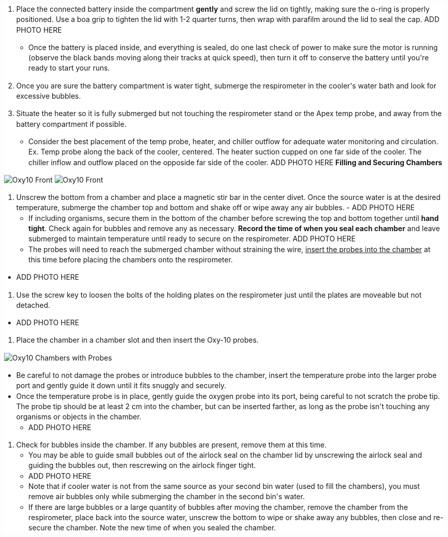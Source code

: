 1. Place the connected battery inside the compartment **gently** and screw the lid on tightly, making sure the o-ring is properly positioned.  Use a boa grip to tighten the lid with 1-2 quarter turns, then wrap with parafilm around the lid to seal the cap. ADD PHOTO HERE

    -  Once the battery is placed inside, and everything is sealed, do one last check of power to make sure the motor is running (observe the black bands moving along their tracks at quick speed), then turn it off to conserve the battery until you're ready to start your runs.

1. Once you are sure the battery compartment is water tight, submerge the respirometer in the cooler's water bath and look for excessive bubbles.  

1. Situate the heater so it is fully submerged but not touching the respirometer stand or the Apex temp probe, and away from the battery compartment if possible.  
    - Consider the best placement of the temp probe, heater, and chiller outflow for adequate water monitoring and circulation.  Ex. Temp probe along the back of the cooler, centered.  The heater suction cupped on one far side of the cooler.  The chiller inflow and outflow placed on the opposide far side of the cooler. ADD PHOTO HERE
<a name="Chambers"></a> **Filling and Securing Chambers**

![Oxy10 Front](https://github.com/Putnam-Lab/Lab_Management/blob/master/images/oxy10_singlechamber.JPG?raw=true)
![Oxy10 Front](https://github.com/Putnam-Lab/Lab_Management/blob/master/images/oxy10_chamberbase.JPG?raw=true)


1. Unscrew the bottom from a chamber and place a magnetic stir bar in the center divet. Once the source water is at the desired temperature, submerge the chamber top and bottom and shake off or wipe away any air bubbles.   - ADD PHOTO HERE
    - If including organisms, secure them in the bottom of the chamber before screwing the top and bottom together until **hand tight**.  Check again for bubbles and remove any as necessary.  **Record the time of when you seal each chamber** and leave submerged to maintain temperature until ready to secure on the respirometer.  ADD PHOTO HERE
    - The probes will need to reach the submerged chamber without straining the wire, [insert the probes into the chamber](#Probes) at this time before placing the chambers onto the respirometer.
- ADD PHOTO HERE

1. Use the screw key to loosen the bolts of the holding plates on the respirometer just until the plates are moveable but not detached.  
- ADD PHOTO HERE

1. Place the chamber in a chamber slot and then <a name="Probes"></a> insert the Oxy-10 probes.

![Oxy10 Chambers with Probes](https://github.com/Putnam-Lab/Lab_Management/blob/master/images/oxy10_chambers.JPG?raw=true)

- Be careful to not damage the probes or introduce bubbles to the chamber, insert the temperature probe into the larger probe port and gently guide it down until it fits snuggly and securely.
- Once the temperature probe is in place, gently guide the oxygen probe into its port, being careful to not scratch the probe tip.  The probe tip should be at least 2 cm into the chamber, but can be inserted farther, as long as the probe isn't touching any organisms or objects in the chamber.
    - ADD PHOTO HERE
1. Check for bubbles inside the chamber.  If any bubbles are present, remove them at this time.  
      - You may be able to guide small bubbles out of the airlock seal on the chamber lid by unscrewing the airlock seal and guiding the bubbles out, then rescrewing on the airlock finger tight.
      - ADD PHOTO HERE  
      - Note that if cooler water is not from the same source as your second bin water (used to fill the chambers), you must remove air bubbles only while submerging the chamber in the second bin's water.
      - If there are large bubbles or a large quantity of bubbles after moving the chamber, remove the chamber from the respirometer, place back into the source water, unscrew the bottom to wipe or shake away any bubbles, then close and re-secure the chamber.  Note the new time of when you sealed the chamber.  
